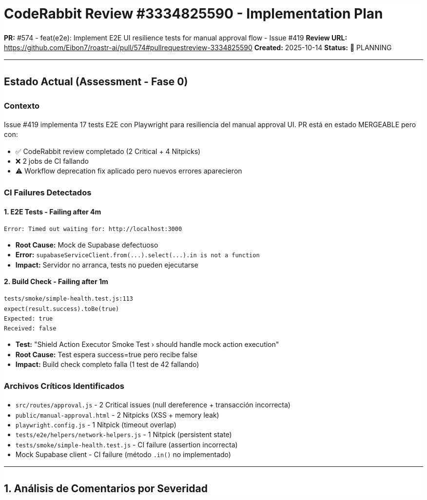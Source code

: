 # CodeRabbit Review #3334825590 - Implementation Plan

**PR:** #574 - feat(e2e): Implement E2E UI resilience tests for manual approval flow - Issue #419
**Review URL:** <https://github.com/Eibon7/roastr-ai/pull/574#pullrequestreview-3334825590>
**Created:** 2025-10-14
**Status:** 🔴 PLANNING

---

## Estado Actual (Assessment - Fase 0)

### Contexto
Issue #419 implementa 17 tests E2E con Playwright para resiliencia del manual approval UI. PR está en estado MERGEABLE pero con:
- ✅ CodeRabbit review completado (2 Critical + 4 Nitpicks)
- ❌ 2 jobs de CI fallando
- ⚠️ Workflow deprecation fix aplicado pero nuevos errores aparecieron

### CI Failures Detectados

**1. E2E Tests - Failing after 4m**
```text
Error: Timed out waiting for: http://localhost:3000
```
- **Root Cause:** Mock de Supabase defectuoso
- **Error:** `supabaseServiceClient.from(...).select(...).in is not a function`
- **Impact:** Servidor no arranca, tests no pueden ejecutarse

**2. Build Check - Failing after 1m**
```text
tests/smoke/simple-health.test.js:113
expect(result.success).toBe(true)
Expected: true
Received: false
```
- **Test:** "Shield Action Executor Smoke Test › should handle mock action execution"
- **Root Cause:** Test espera success=true pero recibe false
- **Impact:** Build check completo falla (1 test de 42 fallando)

### Archivos Críticos Identificados
- `src/routes/approval.js` - 2 Critical issues (null dereference + transacción incorrecta)
- `public/manual-approval.html` - 2 Nitpicks (XSS + memory leak)
- `playwright.config.js` - 1 Nitpick (timeout overlap)
- `tests/e2e/helpers/network-helpers.js` - 1 Nitpick (persistent state)
- `tests/smoke/simple-health.test.js` - CI failure (assertion incorrecta)
- Mock Supabase client - CI failure (método `.in()` no implementado)

---

## 1. Análisis de Comentarios por Severidad
